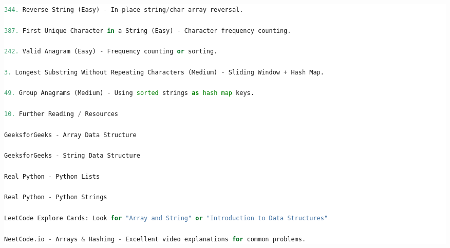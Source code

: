 ```python
344. Reverse String (Easy) - In-place string/char array reversal.

387. First Unique Character in a String (Easy) - Character frequency counting.

242. Valid Anagram (Easy) - Frequency counting or sorting.

3. Longest Substring Without Repeating Characters (Medium) - Sliding Window + Hash Map.

49. Group Anagrams (Medium) - Using sorted strings as hash map keys.

10. Further Reading / Resources

GeeksforGeeks - Array Data Structure

GeeksforGeeks - String Data Structure

Real Python - Python Lists

Real Python - Python Strings

LeetCode Explore Cards: Look for "Array and String" or "Introduction to Data Structures"

NeetCode.io - Arrays & Hashing - Excellent video explanations for common problems.

